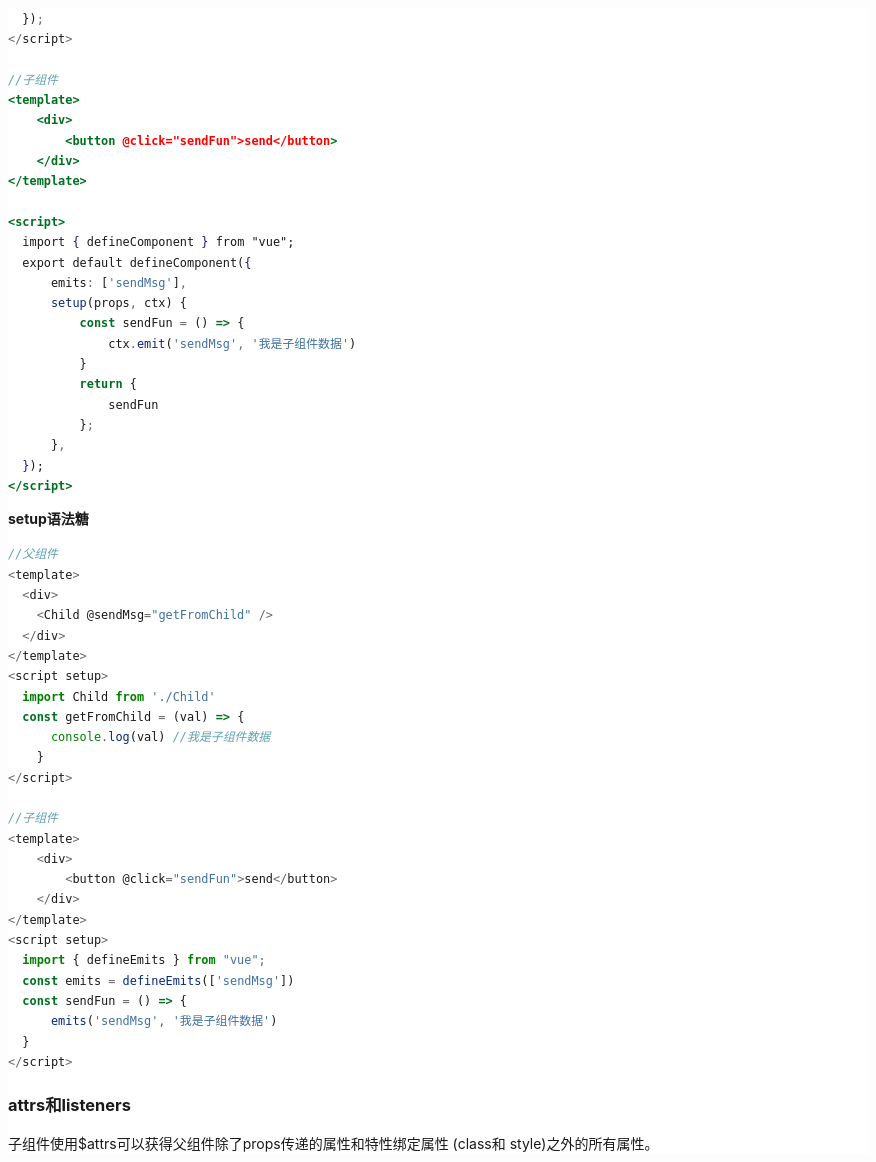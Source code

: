 ```jsx
  });
</script>

//子组件
<template>
    <div>
        <button @click="sendFun">send</button>
    </div>
</template>

<script>
  import { defineComponent } from "vue";
  export default defineComponent({
      emits: ['sendMsg'],
      setup(props, ctx) {
          const sendFun = () => {
              ctx.emit('sendMsg', '我是子组件数据')
          }
          return {
              sendFun
          };
      },
  });
</script>
```
**setup语法糖**
``` js
//父组件
<template>
  <div>
    <Child @sendMsg="getFromChild" />
  </div>
</template>
<script setup>
  import Child from './Child'
  const getFromChild = (val) => {
      console.log(val) //我是子组件数据
    }
</script>

//子组件
<template>
    <div>
        <button @click="sendFun">send</button>
    </div>
</template>
<script setup>
  import { defineEmits } from "vue";
  const emits = defineEmits(['sendMsg'])
  const sendFun = () => {
      emits('sendMsg', '我是子组件数据')
  }
</script>
```
### attrs和listeners
子组件使用$attrs可以获得父组件除了props传递的属性和特性绑定属性 (class和 style)之外的所有属性。
